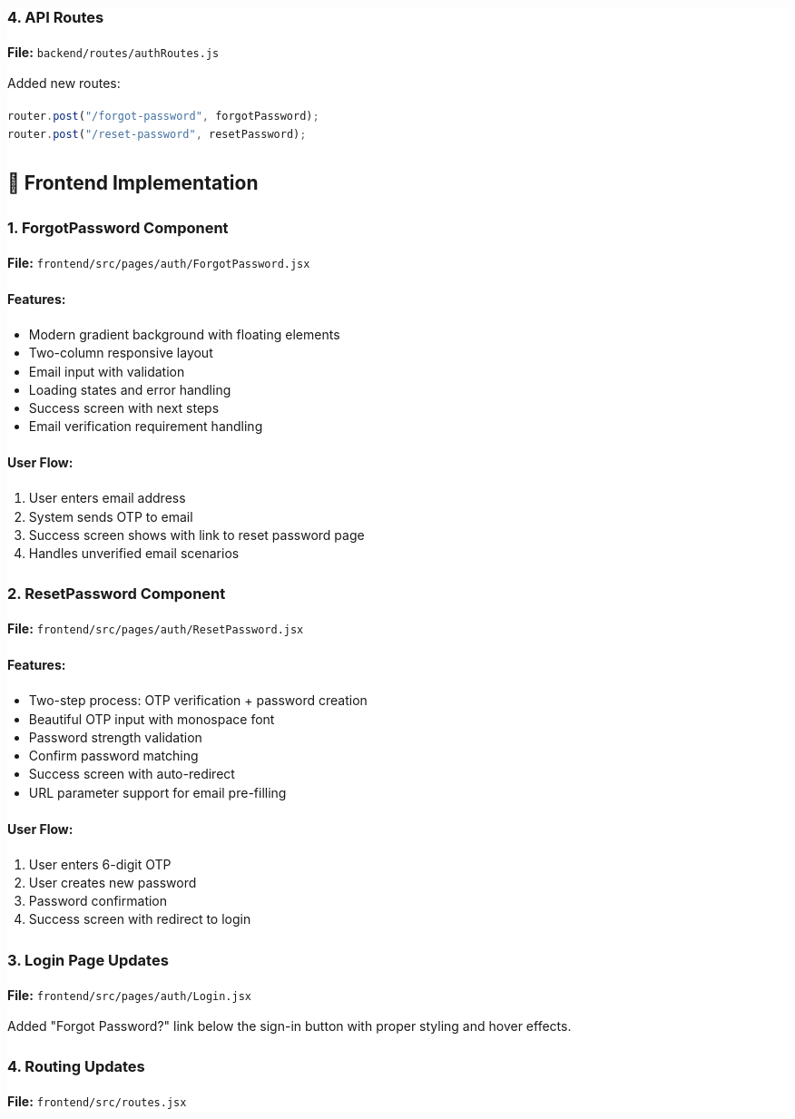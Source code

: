 ### 4. API Routes
**File:** `backend/routes/authRoutes.js`

Added new routes:
```javascript
router.post("/forgot-password", forgotPassword);
router.post("/reset-password", resetPassword);
```

## 🎨 Frontend Implementation

### 1. ForgotPassword Component
**File:** `frontend/src/pages/auth/ForgotPassword.jsx`

#### Features:
- Modern gradient background with floating elements
- Two-column responsive layout
- Email input with validation
- Loading states and error handling
- Success screen with next steps
- Email verification requirement handling

#### User Flow:
1. User enters email address
2. System sends OTP to email
3. Success screen shows with link to reset password page
4. Handles unverified email scenarios

### 2. ResetPassword Component
**File:** `frontend/src/pages/auth/ResetPassword.jsx`

#### Features:
- Two-step process: OTP verification + password creation
- Beautiful OTP input with monospace font
- Password strength validation
- Confirm password matching
- Success screen with auto-redirect
- URL parameter support for email pre-filling

#### User Flow:
1. User enters 6-digit OTP
2. User creates new password
3. Password confirmation
4. Success screen with redirect to login

### 3. Login Page Updates
**File:** `frontend/src/pages/auth/Login.jsx`

Added "Forgot Password?" link below the sign-in button with proper styling and hover effects.

### 4. Routing Updates
**File:** `frontend/src/routes.jsx`
